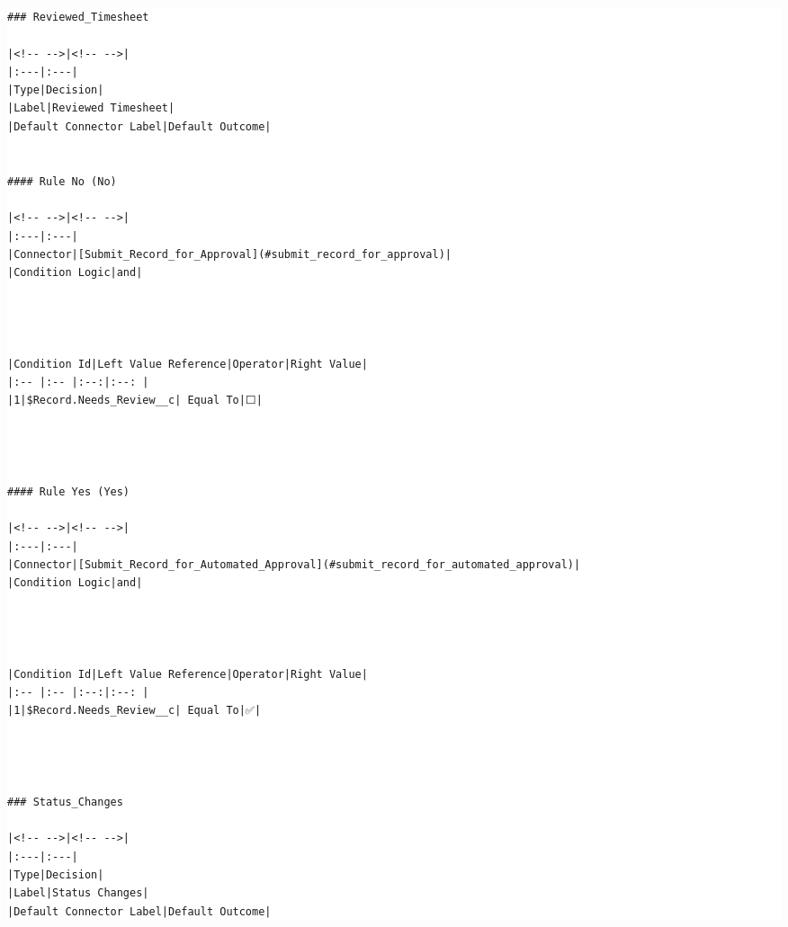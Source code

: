     
    
    
    ### Reviewed_Timesheet
    
    |<!-- -->|<!-- -->|
    |:---|:---|
    |Type|Decision|
    |Label|Reviewed Timesheet|
    |Default Connector Label|Default Outcome|
    
    
    #### Rule No (No)
    
    |<!-- -->|<!-- -->|
    |:---|:---|
    |Connector|[Submit_Record_for_Approval](#submit_record_for_approval)|
    |Condition Logic|and|
    
    
    
    
    |Condition Id|Left Value Reference|Operator|Right Value|
    |:-- |:-- |:--:|:--: |
    |1|$Record.Needs_Review__c| Equal To|⬜|
    
    
    
    
    #### Rule Yes (Yes)
    
    |<!-- -->|<!-- -->|
    |:---|:---|
    |Connector|[Submit_Record_for_Automated_Approval](#submit_record_for_automated_approval)|
    |Condition Logic|and|
    
    
    
    
    |Condition Id|Left Value Reference|Operator|Right Value|
    |:-- |:-- |:--:|:--: |
    |1|$Record.Needs_Review__c| Equal To|✅|
    
    
    
    
    ### Status_Changes
    
    |<!-- -->|<!-- -->|
    |:---|:---|
    |Type|Decision|
    |Label|Status Changes|
    |Default Connector Label|Default Outcome|
    